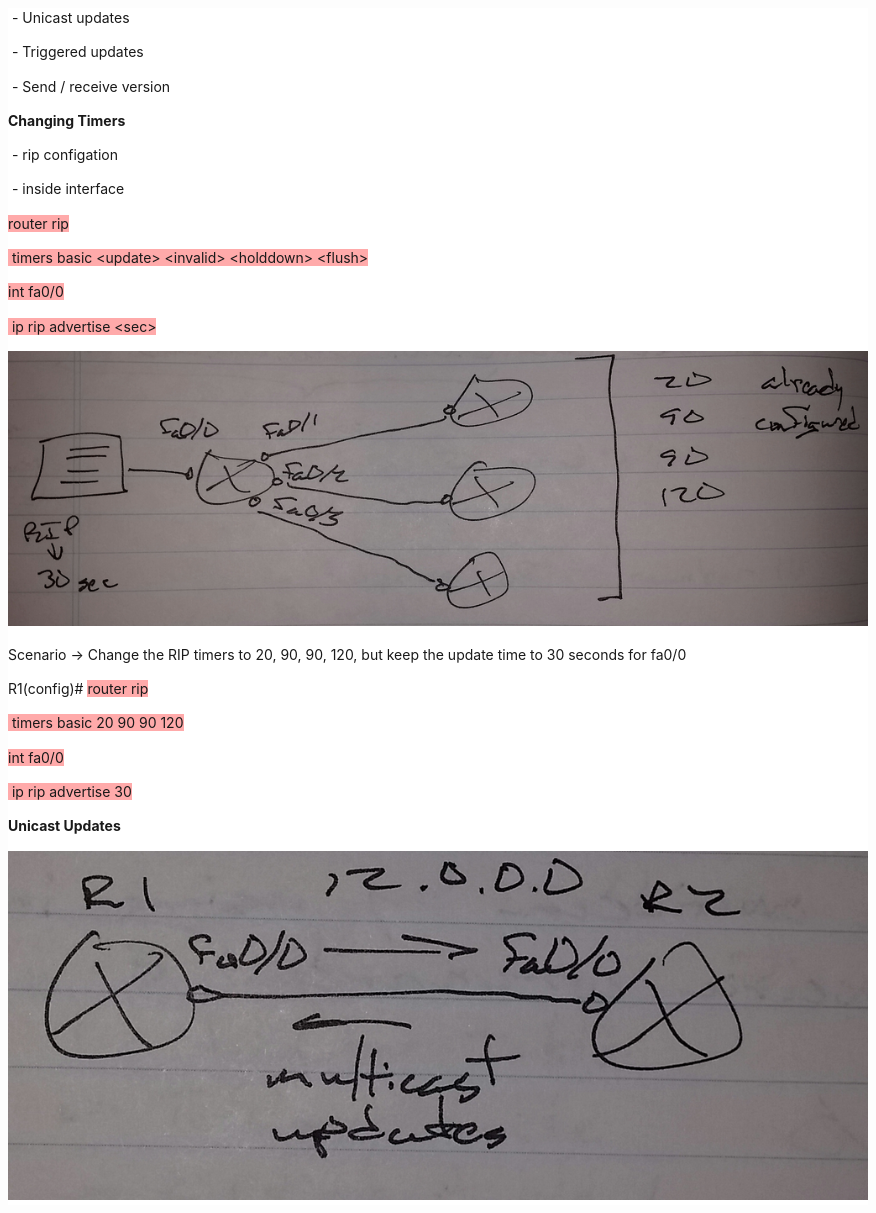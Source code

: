  \- Unicast updates

 \- Triggered updates

 \- Send / receive version

**Changing Timers**

 \- rip configation

 \- inside interface

<span style="background-color: #ffaaaa">router rip</span>

<span style="background-color: #ffaaaa"> timers basic \<update\> \<invalid\> \<holddown\> \<flush\></span>

<span style="background-color: #ffaaaa">int fa0/0</span>

<span style="background-color: #ffaaaa"> ip rip advertise \<sec\></span>

![20141114_174512-1.jpeg](image/20141114_174512-1.jpeg)

Scenario \-\> Change the RIP timers to 20, 90, 90, 120, but keep the update time to 30 seconds for fa0/0

R1\(config\)\# <span style="background-color: #ffaaaa">router rip</span>

<span style="background-color: #ffaaaa"> timers basic 20 90 90 120</span>

<span style="background-color: #ffaaaa">int fa0/0</span>

<span style="background-color: #ffaaaa"> ip rip advertise 30</span>

**Unicast Updates**

![20141114_174518-1.jpeg](image/20141114_174518-1.jpeg)
